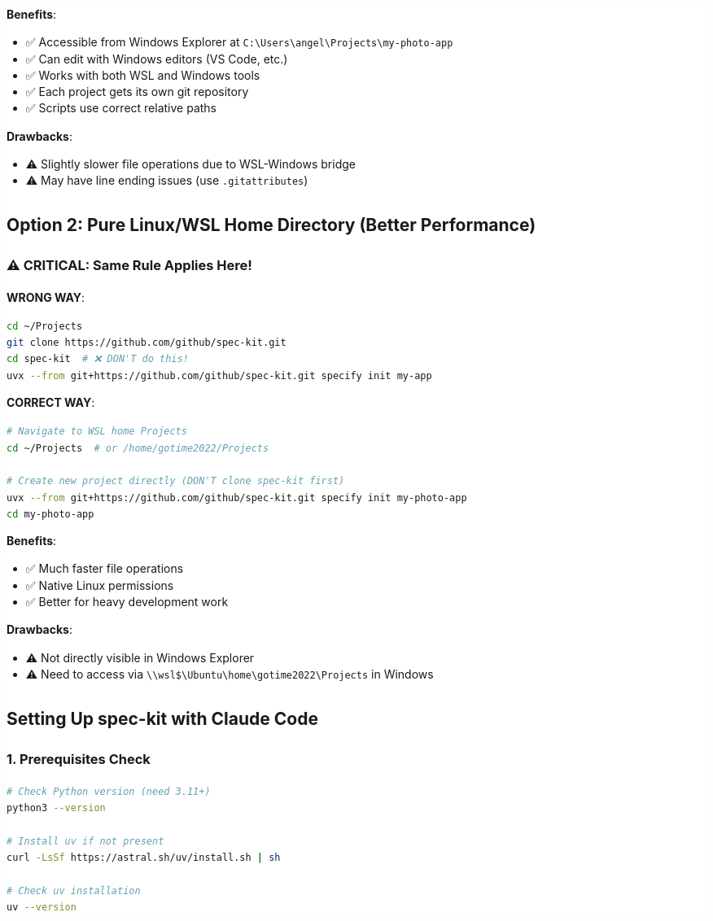 **Benefits**:
- ✅ Accessible from Windows Explorer at `C:\Users\angel\Projects\my-photo-app`
- ✅ Can edit with Windows editors (VS Code, etc.)
- ✅ Works with both WSL and Windows tools
- ✅ Each project gets its own git repository
- ✅ Scripts use correct relative paths

**Drawbacks**:
- ⚠️ Slightly slower file operations due to WSL-Windows bridge
- ⚠️ May have line ending issues (use `.gitattributes`)

## Option 2: Pure Linux/WSL Home Directory (Better Performance)

### ⚠️ CRITICAL: Same Rule Applies Here!

**WRONG WAY**:
```bash
cd ~/Projects
git clone https://github.com/github/spec-kit.git
cd spec-kit  # ❌ DON'T do this!
uvx --from git+https://github.com/github/spec-kit.git specify init my-app
```

**CORRECT WAY**:
```bash
# Navigate to WSL home Projects
cd ~/Projects  # or /home/gotime2022/Projects

# Create new project directly (DON'T clone spec-kit first)
uvx --from git+https://github.com/github/spec-kit.git specify init my-photo-app
cd my-photo-app
```

**Benefits**:
- ✅ Much faster file operations
- ✅ Native Linux permissions
- ✅ Better for heavy development work

**Drawbacks**:
- ⚠️ Not directly visible in Windows Explorer
- ⚠️ Need to access via `\\wsl$\Ubuntu\home\gotime2022\Projects` in Windows

## Setting Up spec-kit with Claude Code

### 1. Prerequisites Check
```bash
# Check Python version (need 3.11+)
python3 --version

# Install uv if not present
curl -LsSf https://astral.sh/uv/install.sh | sh

# Check uv installation
uv --version
```

